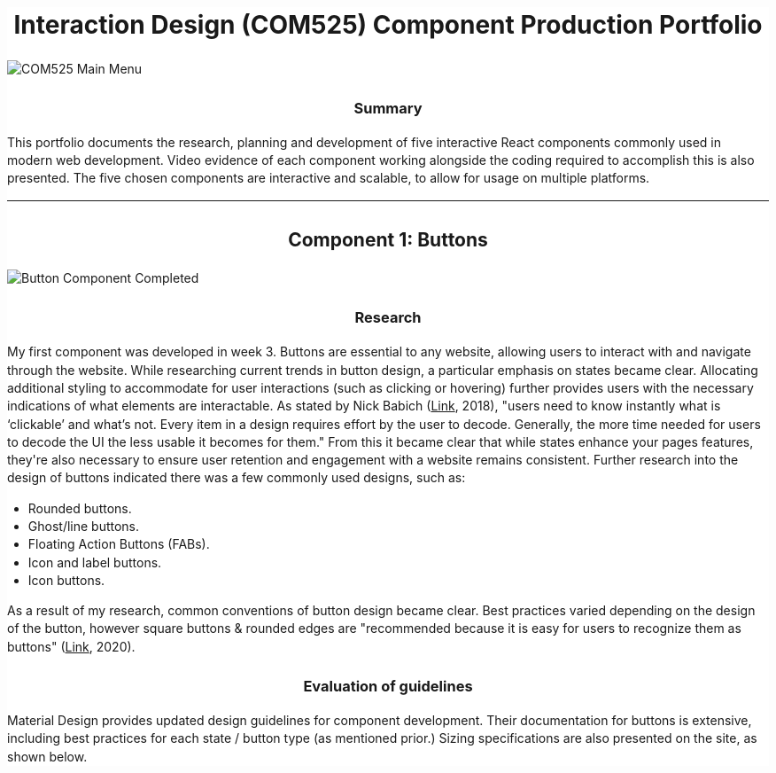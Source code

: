 <h1 align="center">
  Interaction Design (COM525) Component Production Portfolio
</h1>

![COM525 Main Menu](https://i.imgur.com/MghGUUz.png)

<h3 align="center">
  Summary
</h3>

This portfolio documents the research, planning and development of five interactive React components commonly used in modern web development. Video evidence of each component working alongside the coding required to accomplish this is also presented. The five chosen components are interactive and scalable, to allow for usage on multiple platforms.

---

<h2 align="center">
  Component 1: Buttons
</h2>

![Button Component Completed](https://i.imgur.com/HWJks92.png)

<h3 align="center">
  Research
</h3>

My first component was developed in week 3. Buttons are essential to any website,  allowing users to interact with and navigate through the website. While researching current trends in button design, a particular emphasis on states became clear. Allocating additional styling to accommodate for user interactions (such as clicking or hovering) further provides users with the necessary indications of what elements are interactable. As stated by Nick Babich ([Link](https://uxplanet.org/7-basic-rules-for-button-design-63dcdf5676b4), 2018), "users need to know instantly what is ‘clickable’ and what’s not. Every item in a design requires effort by the user to decode. Generally, the more time needed for users to decode the UI the less usable it becomes for them." From this it became clear that while states enhance your pages features, they're also necessary to ensure user retention and engagement with a website remains consistent. Further research into the design of buttons indicated there was a few commonly used designs, such as:

- Rounded buttons.
- Ghost/line buttons.
- Floating Action Buttons (FABs).
- Icon and label buttons.
- Icon buttons.

As a result of my research, common conventions of button design became clear. Best practices varied depending on the design of the button, however square buttons & rounded edges are "recommended because it is easy for users to recognize them as buttons" ([Link](https://www.uxpin.com/studio/blog/button-design/), 2020). 

<h3 align="center">
  Evaluation of guidelines
</h3>

Material Design provides updated design guidelines for component development. Their documentation for buttons is extensive, including best practices for each state / button type (as mentioned prior.) Sizing specifications are also presented on the site, as shown below.
